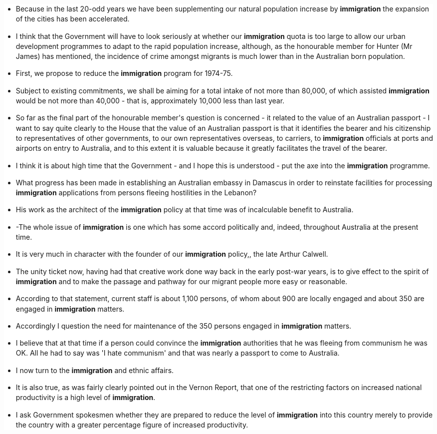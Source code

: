 * Because in the last 20-odd years we have been supplementing our natural population increase by **immigration** the expansion of the cities has been accelerated.

* I think that the Government will have to look seriously at whether our **immigration** quota is too large to allow our urban development programmes to adapt to the rapid population increase, although, as the honourable member for Hunter  (Mr James)  has mentioned, the incidence of crime amongst migrants is much lower than in the Australian born population.

* First, we propose to reduce the **immigration** program for 1974-75.

* Subject to existing commitments, we shall be aiming for a total intake of not more than 80,000, of which assisted **immigration** would be not more than 40,000 - that is, approximately 10,000 less than last year.

* So far as the final part of the honourable member's question is concerned - it related to the value of an Australian passport - I want to say quite clearly to the House that the value of an Australian passport is that it identifies the bearer and his citizenship to representatives of other governments, to our own representatives overseas, to carriers, to **immigration** officials at ports and airports on entry to Australia, and to this extent it is valuable because it greatly facilitates the travel of the bearer.

* I think it is about high time that the Government - and I hope this is understood - put the axe into the **immigration** programme.

* What progress has been made in establishing an Australian embassy in Damascus in order to reinstate facilities for processing **immigration** applications from persons fleeing hostilities in the Lebanon?

* His  work as the architect of the **immigration** policy at that time was of incalculable benefit to Australia.

* -The whole issue of **immigration** is one which has some accord politically and, indeed, throughout Australia at the present time.

* It is very much in character with the founder of our **immigration** policy,, the late Arthur Calwell.

* The unity ticket now, having had that creative work done way back in the early post-war years, is to give effect to the spirit of **immigration** and to make the passage and pathway for our migrant people more easy or reasonable.

* According to that statement, current staff is about 1,100 persons, of whom about 900 are locally engaged and about 350 are engaged in **immigration** matters.

* Accordingly I question the need for maintenance of the 350 persons engaged in **immigration** matters.

* I believe that at that time if a person could convince the **immigration** authorities that he was fleeing from communism he was OK. All he had to say was 'I hate communism' and that was nearly a passport to come to Australia.

* I now turn to the **immigration** and ethnic affairs.

* It is also true, as was fairly clearly pointed out in the Vernon Report, that one of the restricting factors on increased national productivity is a high level of **immigration**.

* I ask Government spokesmen whether they are prepared to reduce the level of **immigration** into this country merely to provide the country with a greater percentage figure of increased productivity.
